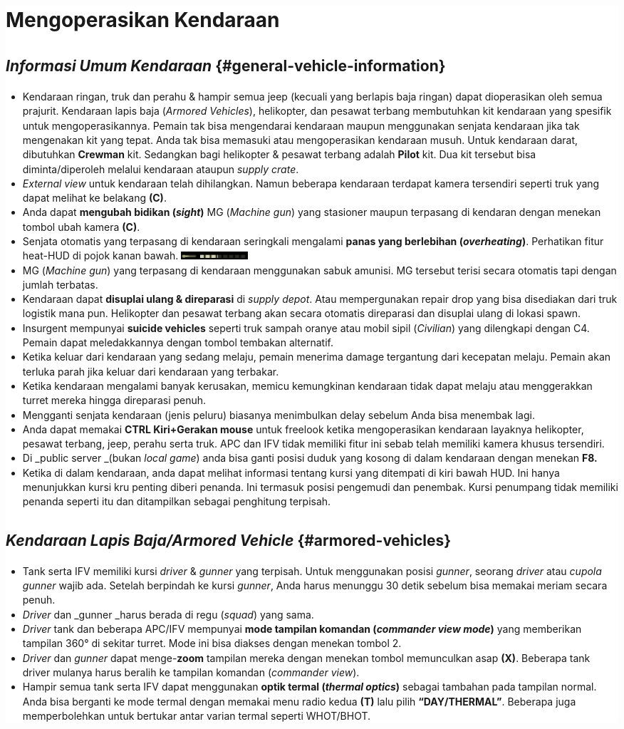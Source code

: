# Mengoperasikan Kendaraan

## _Informasi Umum Kendaraan_ {#general-vehicle-information}

* Kendaraan ringan, truk dan perahu & hampir semua jeep (kecuali yang berlapis baja ringan) dapat dioperasikan oleh semua prajurit. Kendaraan lapis baja (_Armored Vehicles_), helikopter, dan pesawat terbang membutuhkan kit kendaraan yang spesifik untuk mengoperasikannya. Pemain tak bisa mengendarai kendaraan maupun menggunakan senjata kendaraan jika tak mengenakan kit yang tepat. Anda tak bisa memasuki atau mengoperasikan kendaraan musuh. Untuk kendaraan darat, dibutuhkan **Crewman** kit. Sedangkan bagi helikopter & pesawat terbang adalah **Pilot** kit. Dua kit tersebut bisa diminta/diperoleh melalui kendaraan ataupun _supply crate_.
* _External view_ untuk kendaraan telah dihilangkan. Namun beberapa kendaraan terdapat kamera tersendiri seperti truk yang dapat melihat ke belakang **(C)**.
* Anda dapat **mengubah bidikan (_sight_)** MG (_Machine gun_) yang stasioner maupun terpasang di kendaran dengan menekan tombol ubah kamera **(C)**.
* Senjata otomatis yang terpasang di kendaraan seringkali mengalami **panas yang berlebihan (_overheating_)**. Perhatikan fitur heat-HUD di pojok kanan bawah. ![](../assets/overheat.png)
* MG (_Machine gun_) yang terpasang di kendaraan menggunakan sabuk amunisi. MG tersebut terisi secara otomatis tapi dengan jumlah terbatas.
* Kendaraan dapat **disuplai ulang & direparasi** di _supply depot_. Atau mempergunakan repair drop yang bisa disediakan dari truk logistik mana pun. Helikopter dan pesawat terbang akan secara otomatis direparasi dan disuplai ulang di lokasi spawn.
* Insurgent mempunyai **suicide vehicles** seperti truk sampah oranye atau mobil sipil (_Civilian_) yang dilengkapi dengan C4. Pemain dapat meledakkannya dengan tombol tembakan alternatif.
* Ketika keluar dari kendaraan yang sedang melaju, pemain menerima damage tergantung dari kecepatan melaju. Pemain akan terluka parah jika keluar dari kendaraan yang terbakar.
* Ketika kendaraan mengalami banyak kerusakan, memicu kemungkinan kendaraan tidak dapat melaju atau menggerakkan turret mereka hingga direparasi penuh.
* Mengganti senjata kendaraan (jenis peluru) biasanya menimbulkan delay sebelum Anda bisa menembak lagi.
* Anda dapat memakai **CTRL Kiri+Gerakan mouse** untuk freelook ketika mengoperasikan kendaraan layaknya helikopter, pesawat terbang, jeep, perahu serta truk. APC dan IFV tidak memiliki fitur ini sebab telah memiliki kamera khusus tersendiri.
* Di _public server _(bukan _local game_) anda bisa ganti posisi duduk yang kosong di dalam kendaraan dengan menekan **F8.** 
* Ketika di dalam kendaraan, anda dapat melihat informasi tentang kursi yang ditempati di kiri bawah HUD. Ini hanya menunjukkan kursi kru penting diberi penanda. Ini termasuk posisi pengemudi dan penembak. Kursi penumpang tidak memiliki penanda seperti itu dan ditampilkan sebagai penghitung terpisah.

## _Kendaraan Lapis Baja/Armored Vehicle_ {#armored-vehicles}

* Tank serta IFV memiliki kursi _driver_ & _gunner_ yang terpisah. Untuk menggunakan posisi _gunner_, seorang _driver_ atau _cupola gunner_ wajib ada. Setelah berpindah ke kursi _gunner_, Anda harus menunggu 30 detik sebelum bisa memakai meriam secara penuh.
* _Driver_ dan _gunner _harus berada di regu (_squad_) yang sama.
* _Driver_ tank dan beberapa APC/IFV mempunyai **mode tampilan komandan (_commander view mode_)** yang memberikan tampilan 360° di sekitar turret. Mode ini bisa diakses dengan menekan tombol 2.
* _Driver_ dan _gunner_ dapat menge-**zoom** tampilan mereka dengan menekan tombol memunculkan asap **(X)**. Beberapa tank driver mulanya harus beralih ke tampilan komandan (_commander view_).
* Hampir semua tank serta IFV dapat menggunakan **optik termal (_thermal optics_)** sebagai tambahan pada tampilan normal. Anda bisa berganti ke mode termal dengan memakai menu radio kedua **(T)** lalu pilih **“DAY/THERMAL”**. Beberapa juga memperbolehkan untuk bertukar antar varian termal seperti WHOT/BHOT.
